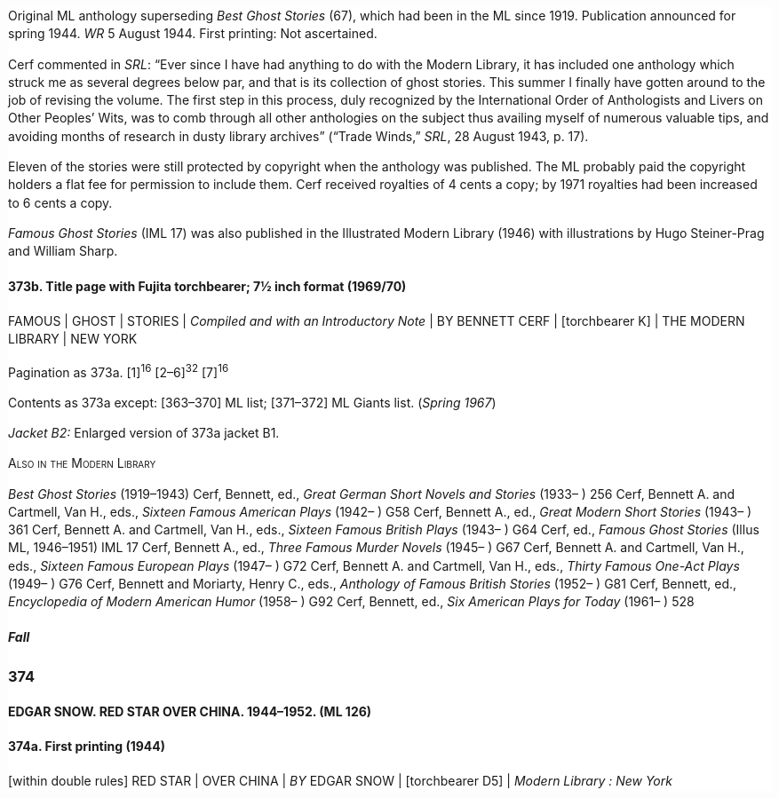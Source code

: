 Original ML anthology superseding *Best Ghost Stories* (67), which had been in the ML since 1919. Publication announced for spring 1944. *WR* 5 August 1944. First printing: Not ascertained. 

Cerf commented in *SRL*: “Ever since I have had anything to do with the Modern Library, it has included one anthology which struck me as several degrees below par, and that is its collection of ghost stories. This summer I finally have gotten around to the job of revising the volume. The first step in this process, duly recognized by the International Order of Anthologists and Livers on Other Peoples’ Wits, was to comb through all other anthologies on the subject thus availing myself of numerous valuable tips, and avoiding months of research in dusty library archives” (“Trade Winds,” *SRL*, 28 August 1943, p. 17). 

Eleven of the stories were still protected by copyright when the anthology was published. The ML probably paid the copyright holders a flat fee for permission to include them. Cerf received royalties of 4 cents a copy; by 1971 royalties had been increased to 6 cents a copy. 

*Famous Ghost Stories* (IML 17) was also published in the Illustrated Modern Library (1946) with illustrations by Hugo Steiner-Prag and William Sharp. 

#### 373b. Title page with Fujita torchbearer; 7½ inch format (1969/70) 

FAMOUS | GHOST | STORIES | *Compiled and with an Introductory Note* | BY BENNETT CERF | [torchbearer K] | THE MODERN LIBRARY | NEW YORK 

Pagination as 373a. [1]<sup>16</sup> [2–6]<sup>32</sup> [7]<sup>16</sup> 

Contents as 373a except: [363–370] ML list; [371–372] ML Giants list. (*Spring 1967*) 

*Jacket B2:* Enlarged version of 373a jacket B1. 

<span class="smallcaps">Also in the Modern Library</span> 

*Best Ghost Stories* (1919–1943) 
Cerf, Bennett, ed., *Great German Short Novels and Stories* (1933– ) 256 
Cerf, Bennett A. and Cartmell, Van H., eds., *Sixteen Famous American Plays* (1942– ) G58 
Cerf, Bennett A., ed., *Great Modern Short Stories* (1943– ) 361 
Cerf, Bennett A. and Cartmell, Van H., eds., *Sixteen Famous British Plays* (1943– ) G64 
Cerf, ed., *Famous Ghost Stories* (Illus ML, 1946–1951) IML 17 
Cerf, Bennett A., ed., *Three Famous Murder Novels* (1945– ) G67 
Cerf, Bennett A. and Cartmell, Van H., eds., *Sixteen Famous European Plays* (1947– ) G72 
Cerf, Bennett A. and Cartmell, Van H., eds., *Thirty Famous One-Act Plays* (1949– ) G76 
Cerf, Bennett and Moriarty, Henry C., eds., *Anthology of Famous British Stories* (1952– ) G81 
Cerf, Bennett, ed., *Encyclopedia of Modern American Humor* (1958– ) G92 
Cerf, Bennett, ed., *Six American Plays for Today* (1961– ) 528 

#### ***Fall*** 

### 374 

**EDGAR SNOW. RED STAR OVER CHINA. 1944–1952. (ML 126)** 

#### 374a. First printing (1944) 

[within double rules] RED STAR | OVER CHINA | *BY* EDGAR SNOW | [torchbearer D5] | *Modern Library* *:* *New York* 
